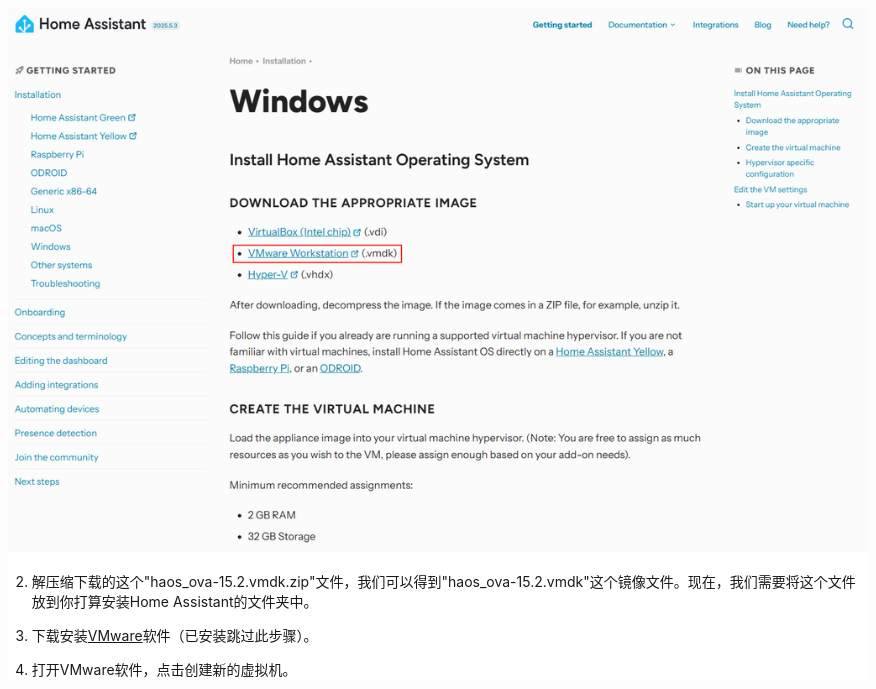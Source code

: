    ![1](./image/0-1.png)

2. 解压缩下载的这个"haos_ova-15.2.vmdk.zip"文件，我们可以得到"haos_ova-15.2.vmdk"这个镜像文件。现在，我们需要将这个文件放到你打算安装Home Assistant的文件夹中。

3. 下载安装[VMware](https://www.vmware.com/products/desktop-hypervisor/workstation-and-fusion)软件（已安装跳过此步骤）。

4. 打开VMware软件，点击创建新的虚拟机。
